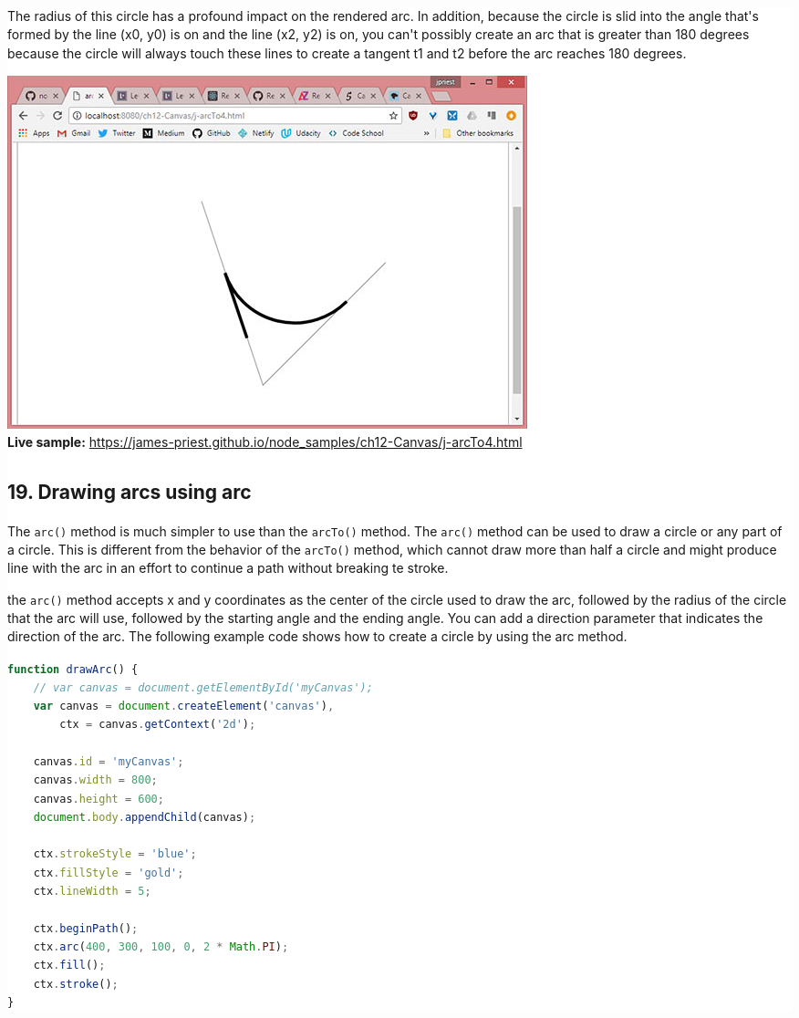 The radius of this circle has a profound impact on the rendered arc. In addition, because the circle is slid into the angle that's formed by the line (x0, y0) is on and the line (x2, y2) is on, you can't possibly create an arc that is greater than 180 degrees because the circle will always touch these lines to create a tangent t1 and t2 before the arc reaches 180 degrees.

[![12-16](assets/images/sm_chap12-16.jpg)](assets/images/full-size/chap12-16.png)<br>
**Live sample:** <a href="https://james-priest.github.io/node_samples/ch12-Canvas/j-arcTo4.html" target="_blank">https://james-priest.github.io/node_samples/ch12-Canvas/j-arcTo4.html</a>

## 19. Drawing arcs using arc
The `arc()` method is much simpler to use than the `arcTo()` method. The `arc()` method can be used to draw a circle or any part of a circle. This is different from the behavior of the `arcTo()` method, which cannot draw more than half a circle and might produce line with the arc in an effort to continue a path without breaking te stroke.

the `arc()` method accepts x and y coordinates as the center of the circle used to draw the arc, followed by the radius of the circle that the arc will use, followed by the starting angle and the ending angle. You can add a direction parameter that indicates the direction of the arc. The following example code shows how to create a circle by using the arc method.

```js
function drawArc() {
    // var canvas = document.getElementById('myCanvas');
    var canvas = document.createElement('canvas'),
        ctx = canvas.getContext('2d');
    
    canvas.id = 'myCanvas';
    canvas.width = 800;
    canvas.height = 600;
    document.body.appendChild(canvas);

    ctx.strokeStyle = 'blue';
    ctx.fillStyle = 'gold';
    ctx.lineWidth = 5;

    ctx.beginPath();
    ctx.arc(400, 300, 100, 0, 2 * Math.PI);
    ctx.fill();
    ctx.stroke();
}
```
